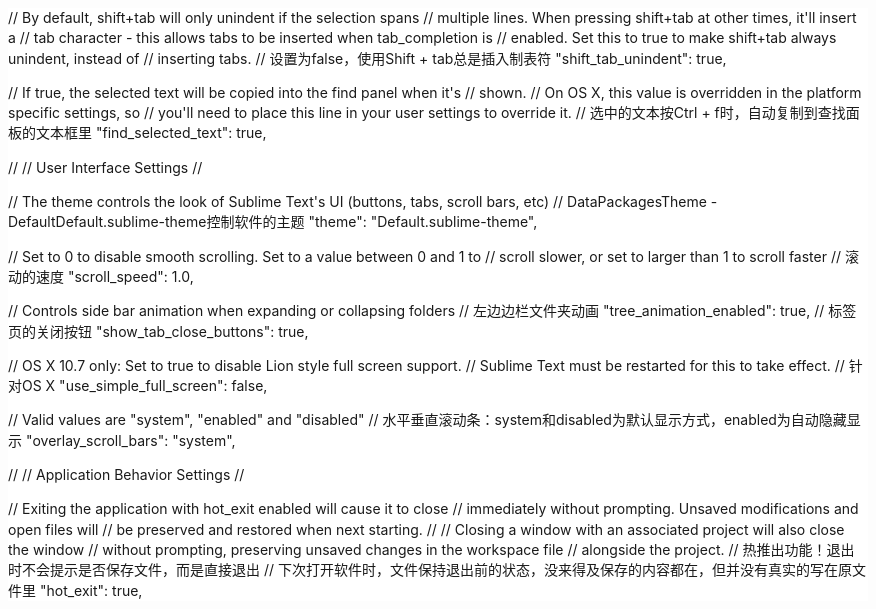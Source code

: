  // By default, shift+tab will only unindent if the selection spans
 // multiple lines. When pressing shift+tab at other times, it'll insert a
 // tab character - this allows tabs to be inserted when tab_completion is
 // enabled. Set this to true to make shift+tab always unindent, instead of
 // inserting tabs.
 // 设置为false，使用Shift + tab总是插入制表符
    "shift_tab_unindent": true,

 // If true, the selected text will be copied into the find panel when it's
 // shown.
 // On OS X, this value is overridden in the platform specific settings, so
 // you'll need to place this line in your user settings to override it.
 // 选中的文本按Ctrl + f时，自动复制到查找面板的文本框里
    "find_selected_text": true,

 //
 // User Interface Settings
 //

 // The theme controls the look of Sublime Text's UI (buttons, tabs, scroll bars, etc)
 // DataPackagesTheme - DefaultDefault.sublime-theme控制软件的主题
    "theme": "Default.sublime-theme",

 // Set to 0 to disable smooth scrolling. Set to a value between 0 and 1 to
 // scroll slower, or set to larger than 1 to scroll faster
 // 滚动的速度
    "scroll_speed": 1.0,

 // Controls side bar animation when expanding or collapsing folders
 // 左边边栏文件夹动画
    "tree_animation_enabled": true,
 // 标签页的关闭按钮
    "show_tab_close_buttons": true,

 // OS X 10.7 only: Set to true to disable Lion style full screen support.
 // Sublime Text must be restarted for this to take effect.
 // 针对OS X
    "use_simple_full_screen": false,

 // Valid values are "system", "enabled" and "disabled"
 // 水平垂直滚动条：system和disabled为默认显示方式，enabled为自动隐藏显示
    "overlay_scroll_bars": "system",

 //
 // Application Behavior Settings
 //

 // Exiting the application with hot_exit enabled will cause it to close
 // immediately without prompting. Unsaved modifications and open files will
 // be preserved and restored when next starting.
 //
 // Closing a window with an associated project will also close the window
 // without prompting, preserving unsaved changes in the workspace file
 // alongside the project.
 // 热推出功能！退出时不会提示是否保存文件，而是直接退出
 // 下次打开软件时，文件保持退出前的状态，没来得及保存的内容都在，但并没有真实的写在原文件里
    "hot_exit": true,
